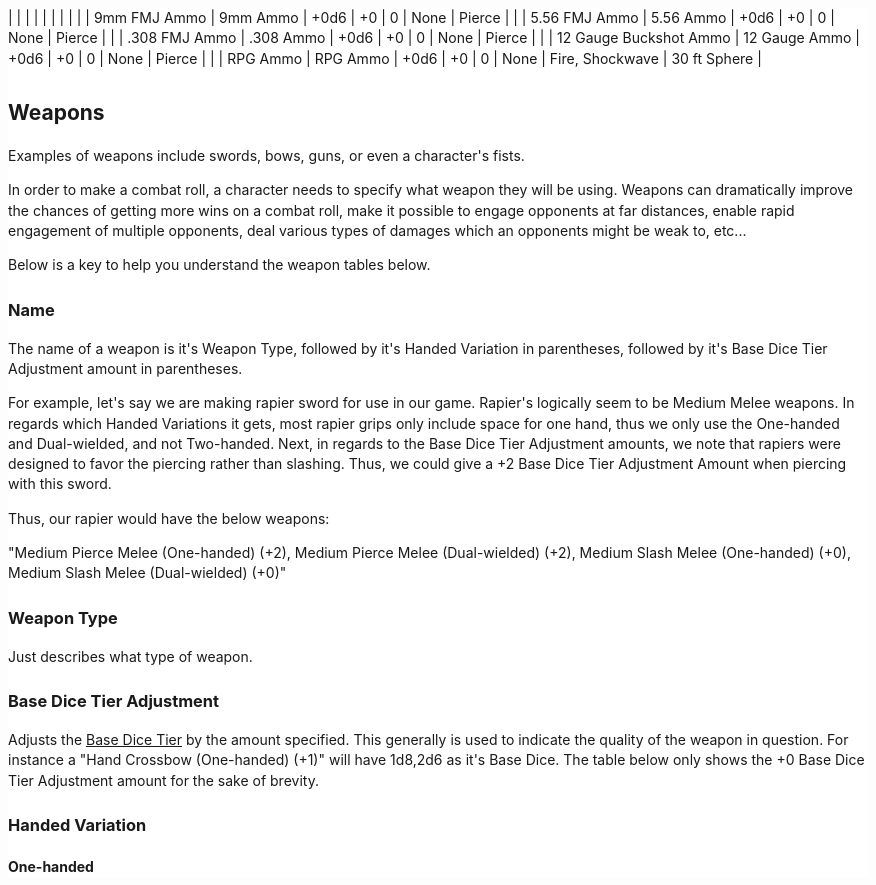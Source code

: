 |                                         |                                |               |                           |             |       |                   |                     |
|              9mm FMJ Ammo               |            9mm Ammo            |     +0d6      |            +0             |      0      | None  |      Pierce       |                     |
|              5.56 FMJ Ammo              |           5.56 Ammo            |     +0d6      |            +0             |      0      | None  |      Pierce       |                     |
|              .308 FMJ Ammo              |           .308 Ammo            |     +0d6      |            +0             |      0      | None  |      Pierce       |                     |
|         12 Gauge Buckshot Ammo          |         12 Gauge Ammo          |     +0d6      |            +0             |      0      | None  |      Pierce       |                     |
|                RPG Ammo                 |            RPG Ammo            |     +0d6      |            +0             |      0      | None  |  Fire, Shockwave  |    30 ft Sphere     |

## Weapons

Examples of weapons include swords, bows, guns, or even a character's fists.

In order to make a combat roll, a character needs to specify what weapon they will be using. Weapons can dramatically improve the chances of getting more wins on a combat roll, make it possible to engage opponents at far distances, enable rapid engagement of multiple opponents, deal various types of damages which an opponents might be weak to, etc...

Below is a key to help you understand the weapon tables below.

### Name

The name of a weapon is it's Weapon Type, followed by it's Handed Variation in parentheses, followed by it's Base Dice Tier Adjustment amount in parentheses.

For example, let's say we are making rapier sword for use in our game. Rapier's logically seem to be Medium Melee weapons. In regards which Handed Variations it gets, most rapier grips only include space for one hand, thus we only use the One-handed and Dual-wielded, and not Two-handed. Next, in regards to the Base Dice Tier Adjustment amounts, we note that rapiers were designed to favor the piercing rather than slashing. Thus, we could give a +2 Base Dice Tier Adjustment Amount when piercing with this sword.

Thus, our rapier would have the below weapons:

"Medium Pierce Melee (One-handed) (+2), Medium Pierce Melee (Dual-wielded) (+2), Medium Slash Melee (One-handed) (+0), Medium Slash Melee (Dual-wielded) (+0)"

### Weapon Type

Just describes what type of weapon.

### Base Dice Tier Adjustment

Adjusts the [Base Dice Tier](./../GeneralRules/BaseDiceTiers.md) by the amount specified. This generally is used to indicate the quality of the weapon in question. For instance a "Hand Crossbow (One-handed) (+1)" will have 1d8,2d6 as it's Base Dice. The table below only shows the +0 Base Dice Tier Adjustment amount for the sake of brevity.

### Handed Variation

#### One-handed
